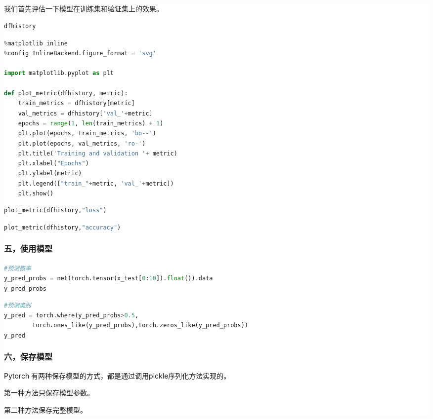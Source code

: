 
我们首先评估一下模型在训练集和验证集上的效果。

```python
dfhistory 
```

```python
%matplotlib inline
%config InlineBackend.figure_format = 'svg'

import matplotlib.pyplot as plt

def plot_metric(dfhistory, metric):
    train_metrics = dfhistory[metric]
    val_metrics = dfhistory['val_'+metric]
    epochs = range(1, len(train_metrics) + 1)
    plt.plot(epochs, train_metrics, 'bo--')
    plt.plot(epochs, val_metrics, 'ro-')
    plt.title('Training and validation '+ metric)
    plt.xlabel("Epochs")
    plt.ylabel(metric)
    plt.legend(["train_"+metric, 'val_'+metric])
    plt.show()
```

```python
plot_metric(dfhistory,"loss")
```

```python
plot_metric(dfhistory,"accuracy")
```

### 五，使用模型

```python
#预测概率
y_pred_probs = net(torch.tensor(x_test[0:10]).float()).data
y_pred_probs
```

```python
#预测类别
y_pred = torch.where(y_pred_probs>0.5,
        torch.ones_like(y_pred_probs),torch.zeros_like(y_pred_probs))
y_pred
```

### 六，保存模型


Pytorch 有两种保存模型的方式，都是通过调用pickle序列化方法实现的。

第一种方法只保存模型参数。

第二种方法保存完整模型。

